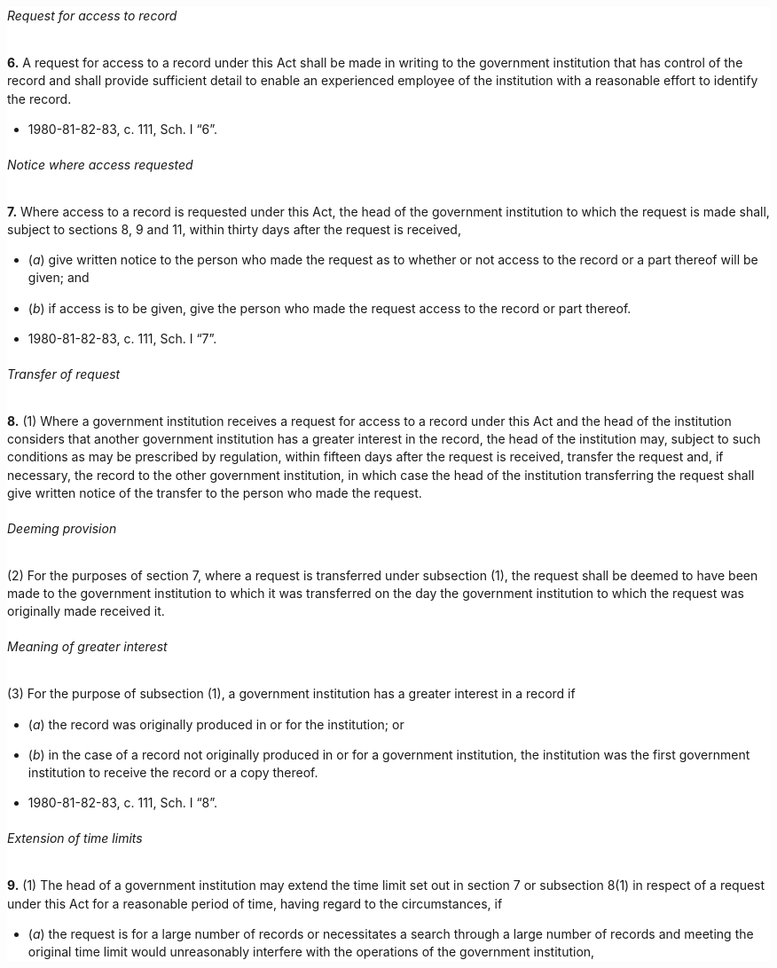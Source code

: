 ###### Request for access to record

**6.** A request for access to a record under this Act shall be made in writing to the government institution that has control of the record and shall provide sufficient detail to enable an experienced employee of the institution with a reasonable effort to identify the record.

  * 1980-81-82-83, c. 111, Sch. I “6”.

###### Notice where access requested

**7.** Where access to a record is requested under this Act, the head of the government institution to which the request is made shall, subject to sections 8, 9 and 11, within thirty days after the request is received,

  * (_a_) give written notice to the person who made the request as to whether or not access to the record or a part thereof will be given; and

  * (_b_) if access is to be given, give the person who made the request access to the record or part thereof.

  * 1980-81-82-83, c. 111, Sch. I “7”.

###### Transfer of request

**8.** (1) Where a government institution receives a request for access to a record under this Act and the head of the institution considers that another government institution has a greater interest in the record, the head of the institution may, subject to such conditions as may be prescribed by regulation, within fifteen days after the request is received, transfer the request and, if necessary, the record to the other government institution, in which case the head of the institution transferring the request shall give written notice of the transfer to the person who made the request.

###### Deeming provision

(2) For the purposes of section 7, where a request is transferred under subsection (1), the request shall be deemed to have been made to the government institution to which it was transferred on the day the government institution to which the request was originally made received it.

###### Meaning of greater interest

(3) For the purpose of subsection (1), a government institution has a greater interest in a record if

  * (_a_) the record was originally produced in or for the institution; or

  * (_b_) in the case of a record not originally produced in or for a government institution, the institution was the first government institution to receive the record or a copy thereof.

  * 1980-81-82-83, c. 111, Sch. I “8”.

###### Extension of time limits

**9.** (1) The head of a government institution may extend the time limit set out in section 7 or subsection 8(1) in respect of a request under this Act for a reasonable period of time, having regard to the circumstances, if

  * (_a_) the request is for a large number of records or necessitates a search through a large number of records and meeting the original time limit would unreasonably interfere with the operations of the government institution,
